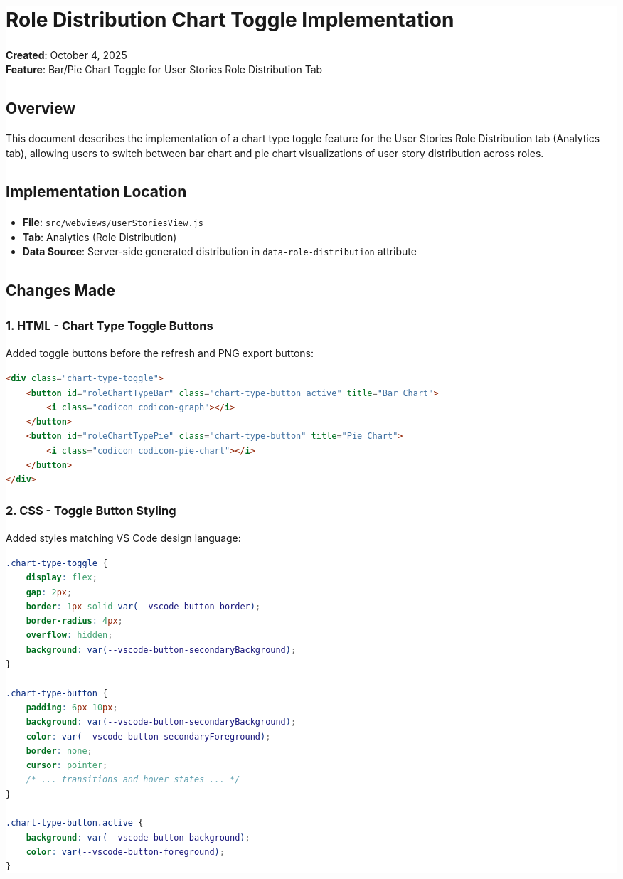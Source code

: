 # Role Distribution Chart Toggle Implementation

**Created**: October 4, 2025  
**Feature**: Bar/Pie Chart Toggle for User Stories Role Distribution Tab

## Overview

This document describes the implementation of a chart type toggle feature for the User Stories Role Distribution tab (Analytics tab), allowing users to switch between bar chart and pie chart visualizations of user story distribution across roles.

## Implementation Location

- **File**: `src/webviews/userStoriesView.js`
- **Tab**: Analytics (Role Distribution)
- **Data Source**: Server-side generated distribution in `data-role-distribution` attribute

## Changes Made

### 1. HTML - Chart Type Toggle Buttons

Added toggle buttons before the refresh and PNG export buttons:

```html
<div class="chart-type-toggle">
    <button id="roleChartTypeBar" class="chart-type-button active" title="Bar Chart">
        <i class="codicon codicon-graph"></i>
    </button>
    <button id="roleChartTypePie" class="chart-type-button" title="Pie Chart">
        <i class="codicon codicon-pie-chart"></i>
    </button>
</div>
```

### 2. CSS - Toggle Button Styling

Added styles matching VS Code design language:

```css
.chart-type-toggle {
    display: flex;
    gap: 2px;
    border: 1px solid var(--vscode-button-border);
    border-radius: 4px;
    overflow: hidden;
    background: var(--vscode-button-secondaryBackground);
}

.chart-type-button {
    padding: 6px 10px;
    background: var(--vscode-button-secondaryBackground);
    color: var(--vscode-button-secondaryForeground);
    border: none;
    cursor: pointer;
    /* ... transitions and hover states ... */
}

.chart-type-button.active {
    background: var(--vscode-button-background);
    color: var(--vscode-button-foreground);
}
```
